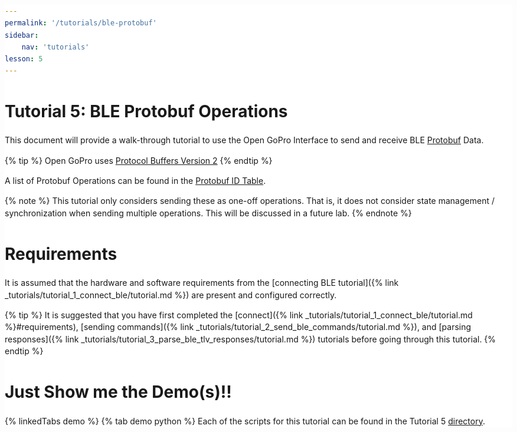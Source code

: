 ```yaml
---
permalink: '/tutorials/ble-protobuf'
sidebar:
    nav: 'tutorials'
lesson: 5
---
```


# Tutorial 5: BLE Protobuf Operations

This document will provide a walk-through tutorial to use the Open GoPro Interface to send and receive BLE
[Protobuf]({{site.baseurl}}/ble/protocol/data_protocol.html#protobuf) Data.

{% tip %}
Open GoPro uses [Protocol Buffers Version 2](https://protobuf.dev/reference/protobuf/proto2-spec/)
{% endtip %}

A list of Protobuf Operations can be found in the
[Protobuf ID Table](http://localhost:4998/ble/protocol/id_tables.html#protobuf-ids).

{% note %}
This tutorial only considers sending these as one-off operations. That is, it does not consider state
management / synchronization when sending multiple operations. This will be discussed in a future lab.
{% endnote %}

# Requirements

It is assumed that the hardware and software requirements from the
[connecting BLE tutorial]({% link _tutorials/tutorial_1_connect_ble/tutorial.md %}) are present and configured correctly.

{% tip %}
It is suggested that you have first completed the
[connect]({% link _tutorials/tutorial_1_connect_ble/tutorial.md %}#requirements),
[sending commands]({% link _tutorials/tutorial_2_send_ble_commands/tutorial.md %}), and
[parsing responses]({% link _tutorials/tutorial_3_parse_ble_tlv_responses/tutorial.md %}) tutorials before going
through this tutorial.
{% endtip %}

# Just Show me the Demo(s)!!

{% linkedTabs demo %}
{% tab demo python %}
Each of the scripts for this tutorial can be found in the Tutorial 5
[directory](https://github.com/gopro/OpenGoPro/tree/main/demos/python/tutorial/tutorial_modules/tutorial_2_send_ble_commands/).
